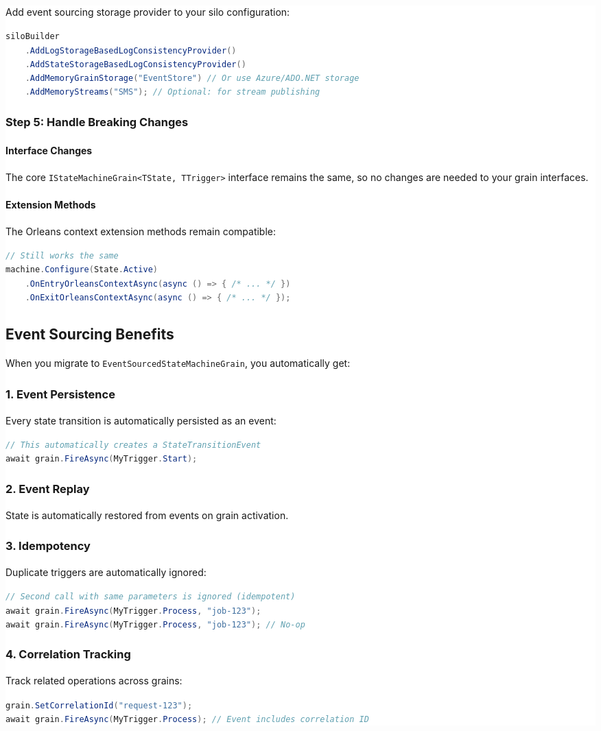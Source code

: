 Add event sourcing storage provider to your silo configuration:

```csharp
siloBuilder
    .AddLogStorageBasedLogConsistencyProvider()
    .AddStateStorageBasedLogConsistencyProvider()
    .AddMemoryGrainStorage("EventStore") // Or use Azure/ADO.NET storage
    .AddMemoryStreams("SMS"); // Optional: for stream publishing
```

### Step 5: Handle Breaking Changes

#### Interface Changes
The core `IStateMachineGrain<TState, TTrigger>` interface remains the same, so no changes are needed to your grain interfaces.

#### Extension Methods
The Orleans context extension methods remain compatible:
```csharp
// Still works the same
machine.Configure(State.Active)
    .OnEntryOrleansContextAsync(async () => { /* ... */ })
    .OnExitOrleansContextAsync(async () => { /* ... */ });
```

## Event Sourcing Benefits

When you migrate to `EventSourcedStateMachineGrain`, you automatically get:

### 1. Event Persistence
Every state transition is automatically persisted as an event:
```csharp
// This automatically creates a StateTransitionEvent
await grain.FireAsync(MyTrigger.Start);
```

### 2. Event Replay
State is automatically restored from events on grain activation.

### 3. Idempotency
Duplicate triggers are automatically ignored:
```csharp
// Second call with same parameters is ignored (idempotent)
await grain.FireAsync(MyTrigger.Process, "job-123");
await grain.FireAsync(MyTrigger.Process, "job-123"); // No-op
```

### 4. Correlation Tracking
Track related operations across grains:
```csharp
grain.SetCorrelationId("request-123");
await grain.FireAsync(MyTrigger.Process); // Event includes correlation ID
```
